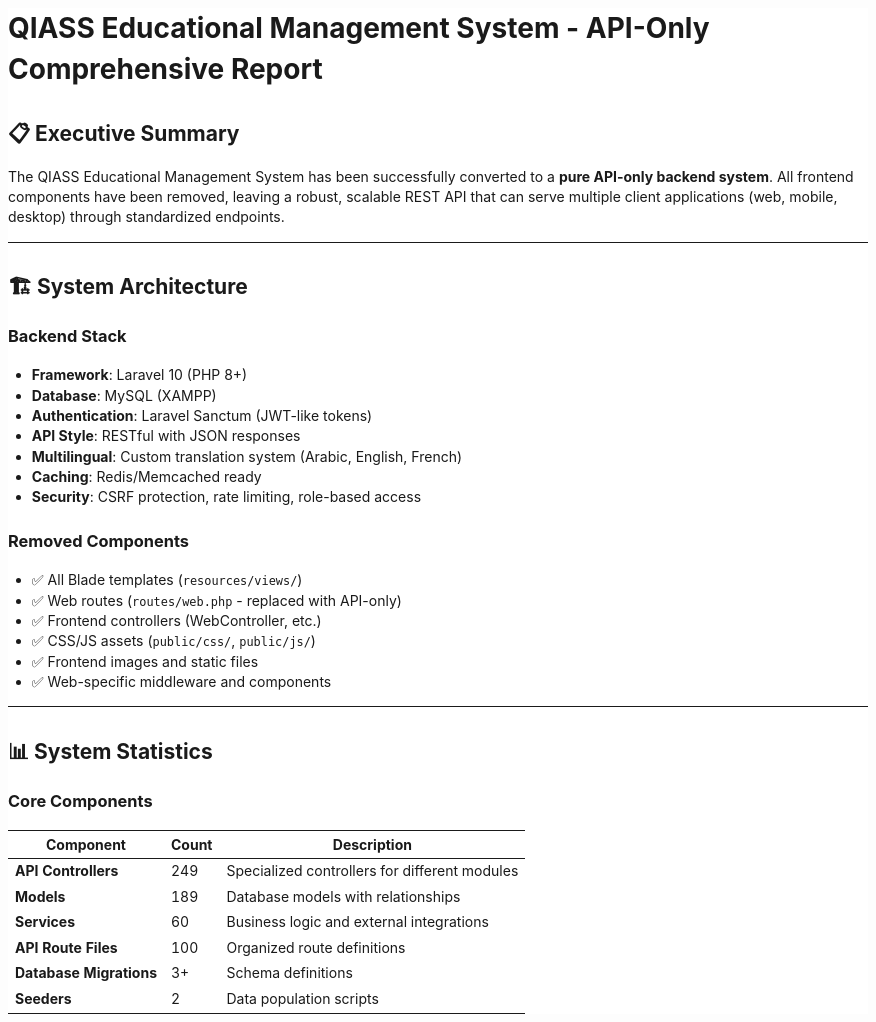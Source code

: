 # QIASS Educational Management System - API-Only Comprehensive Report

## 📋 Executive Summary

The QIASS Educational Management System has been successfully converted to a **pure API-only backend system**. All frontend components have been removed, leaving a robust, scalable REST API that can serve multiple client applications (web, mobile, desktop) through standardized endpoints.

---

## 🏗️ System Architecture

### **Backend Stack**
- **Framework**: Laravel 10 (PHP 8+)
- **Database**: MySQL (XAMPP)
- **Authentication**: Laravel Sanctum (JWT-like tokens)
- **API Style**: RESTful with JSON responses
- **Multilingual**: Custom translation system (Arabic, English, French)
- **Caching**: Redis/Memcached ready
- **Security**: CSRF protection, rate limiting, role-based access

### **Removed Components**
- ✅ All Blade templates (`resources/views/`)
- ✅ Web routes (`routes/web.php` - replaced with API-only)
- ✅ Frontend controllers (WebController, etc.)
- ✅ CSS/JS assets (`public/css/`, `public/js/`)
- ✅ Frontend images and static files
- ✅ Web-specific middleware and components

---

## 📊 System Statistics

### **Core Components**
| Component | Count | Description |
|-----------|-------|-------------|
| **API Controllers** | 249 | Specialized controllers for different modules |
| **Models** | 189 | Database models with relationships |
| **Services** | 60 | Business logic and external integrations |
| **API Route Files** | 100 | Organized route definitions |
| **Database Migrations** | 3+ | Schema definitions |
| **Seeders** | 2 | Data population scripts |

